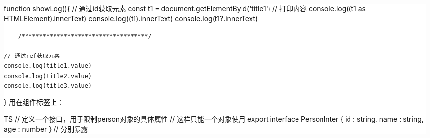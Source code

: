   function showLog(){
    // 通过id获取元素
    const t1 = document.getElementById('title1')
    // 打印内容
    console.log((t1 as HTMLElement).innerText)
    console.log((<HTMLElement>t1).innerText)
    console.log(t1?.innerText)
    
		/************************************/
		
    // 通过ref获取元素
    console.log(title1.value)
    console.log(title2.value)
    console.log(title3.value)
  }
</script>
用在组件标签上：

<template>
  <Person ref="ren"/>
  <button @click="test">测试</button>
</template>

<script lang="ts" setup name="App">
  import Person from './components/Person.vue'
  import {ref} from 'vue'

  let ren = ref()

  function test(){
    console.log(ren.value.name)
    console.log(ren.value.age)
  }
</script>



<script lang="ts" setup name="Person">
  import {ref,defineExpose} from 'vue'
	// 数据
  let name = ref('张三')
  let age = ref(18)
  /****************************/
  /****************************/
  // 使用defineExpose将组件中的数据导出交给外部
  defineExpose({name,age})
</script>
TS
// 定义一个接口，用于限制person对象的具体属性
// 这样只能一个对象使用
export interface PersonInter {
  id : string,
  name : string,
  age : number
} // 分别暴露
